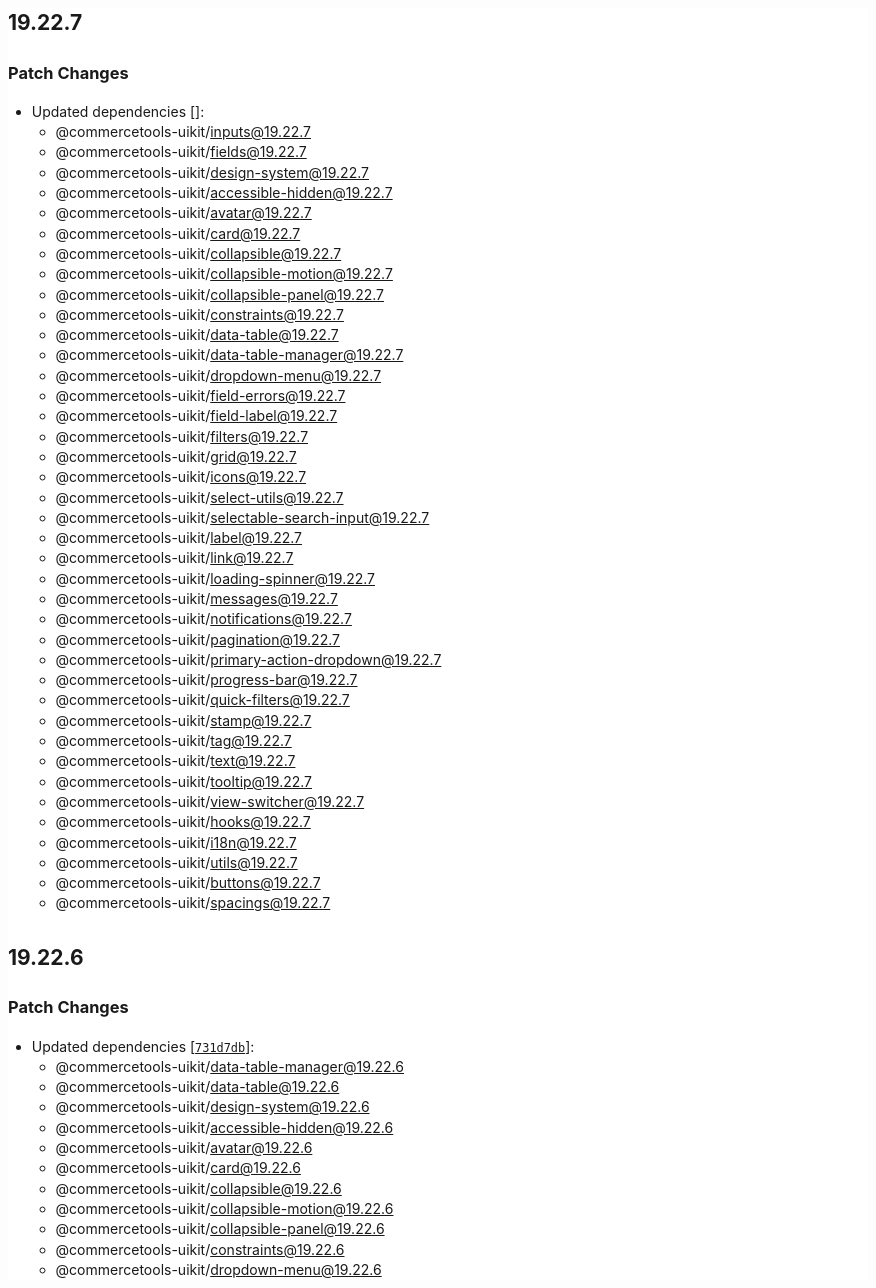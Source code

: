 ## 19.22.7

### Patch Changes

- Updated dependencies []:
  - @commercetools-uikit/inputs@19.22.7
  - @commercetools-uikit/fields@19.22.7
  - @commercetools-uikit/design-system@19.22.7
  - @commercetools-uikit/accessible-hidden@19.22.7
  - @commercetools-uikit/avatar@19.22.7
  - @commercetools-uikit/card@19.22.7
  - @commercetools-uikit/collapsible@19.22.7
  - @commercetools-uikit/collapsible-motion@19.22.7
  - @commercetools-uikit/collapsible-panel@19.22.7
  - @commercetools-uikit/constraints@19.22.7
  - @commercetools-uikit/data-table@19.22.7
  - @commercetools-uikit/data-table-manager@19.22.7
  - @commercetools-uikit/dropdown-menu@19.22.7
  - @commercetools-uikit/field-errors@19.22.7
  - @commercetools-uikit/field-label@19.22.7
  - @commercetools-uikit/filters@19.22.7
  - @commercetools-uikit/grid@19.22.7
  - @commercetools-uikit/icons@19.22.7
  - @commercetools-uikit/select-utils@19.22.7
  - @commercetools-uikit/selectable-search-input@19.22.7
  - @commercetools-uikit/label@19.22.7
  - @commercetools-uikit/link@19.22.7
  - @commercetools-uikit/loading-spinner@19.22.7
  - @commercetools-uikit/messages@19.22.7
  - @commercetools-uikit/notifications@19.22.7
  - @commercetools-uikit/pagination@19.22.7
  - @commercetools-uikit/primary-action-dropdown@19.22.7
  - @commercetools-uikit/progress-bar@19.22.7
  - @commercetools-uikit/quick-filters@19.22.7
  - @commercetools-uikit/stamp@19.22.7
  - @commercetools-uikit/tag@19.22.7
  - @commercetools-uikit/text@19.22.7
  - @commercetools-uikit/tooltip@19.22.7
  - @commercetools-uikit/view-switcher@19.22.7
  - @commercetools-uikit/hooks@19.22.7
  - @commercetools-uikit/i18n@19.22.7
  - @commercetools-uikit/utils@19.22.7
  - @commercetools-uikit/buttons@19.22.7
  - @commercetools-uikit/spacings@19.22.7

## 19.22.6

### Patch Changes

- Updated dependencies [[`731d7db`](https://github.com/commercetools/ui-kit/commit/731d7db2039d5c368c9aa19e52892966ae680a58)]:
  - @commercetools-uikit/data-table-manager@19.22.6
  - @commercetools-uikit/data-table@19.22.6
  - @commercetools-uikit/design-system@19.22.6
  - @commercetools-uikit/accessible-hidden@19.22.6
  - @commercetools-uikit/avatar@19.22.6
  - @commercetools-uikit/card@19.22.6
  - @commercetools-uikit/collapsible@19.22.6
  - @commercetools-uikit/collapsible-motion@19.22.6
  - @commercetools-uikit/collapsible-panel@19.22.6
  - @commercetools-uikit/constraints@19.22.6
  - @commercetools-uikit/dropdown-menu@19.22.6